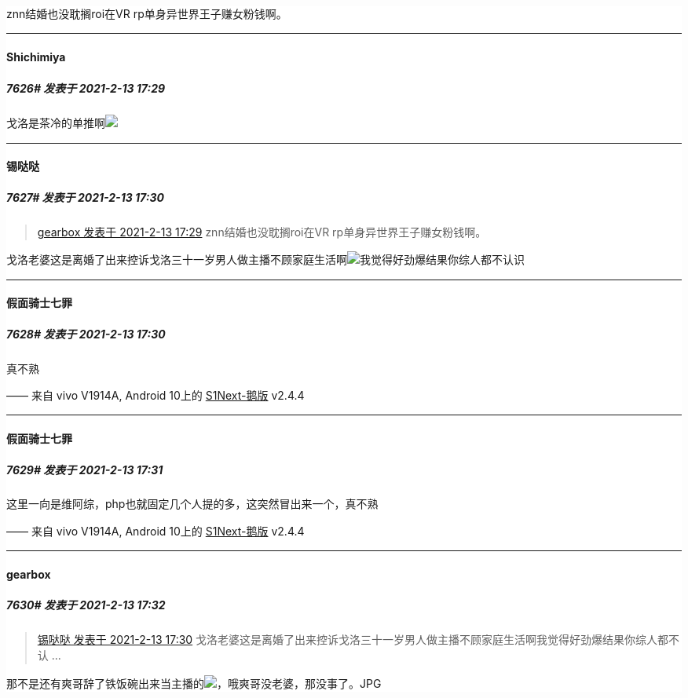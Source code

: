 
znn结婚也没耽搁roi在VR rp单身异世界王子赚女粉钱啊。


-----

####  Shichimiya  
##### 7626#       发表于 2021-2-13 17:29


戈洛是茶冷的单推啊<img src="https://static.saraba1st.com/image/smiley/face2017/067.png" referrerpolicy="no-referrer">


-----

####  锡哒哒  
##### 7627#       发表于 2021-2-13 17:30


<blockquote><a href="httphttps://bbs.saraba1st.com/2b/forum.php?mod=redirect&amp;goto=findpost&amp;pid=50325405&amp;ptid=1985273" target="_blank">gearbox 发表于 2021-2-13 17:29</a>
znn结婚也没耽搁roi在VR rp单身异世界王子赚女粉钱啊。</blockquote>
戈洛老婆这是离婚了出来控诉戈洛三十一岁男人做主播不顾家庭生活啊<img src="https://static.saraba1st.com/image/smiley/face2017/067.png" referrerpolicy="no-referrer">我觉得好劲爆结果你综人都不认识


-----

####  假面骑士七罪  
##### 7628#       发表于 2021-2-13 17:30


真不熟

—— 来自 vivo V1914A, Android 10上的 [S1Next-鹅版](https://github.com/ykrank/S1-Next/releases) v2.4.4


-----

####  假面骑士七罪  
##### 7629#       发表于 2021-2-13 17:31


这里一向是维阿综，php也就固定几个人提的多，这突然冒出来一个，真不熟

—— 来自 vivo V1914A, Android 10上的 [S1Next-鹅版](https://github.com/ykrank/S1-Next/releases) v2.4.4


-----

####  gearbox  
##### 7630#       发表于 2021-2-13 17:32


<blockquote><a href="httphttps://bbs.saraba1st.com/2b/forum.php?mod=redirect&amp;goto=findpost&amp;pid=50325420&amp;ptid=1985273" target="_blank">锡哒哒 发表于 2021-2-13 17:30</a>
戈洛老婆这是离婚了出来控诉戈洛三十一岁男人做主播不顾家庭生活啊我觉得好劲爆结果你综人都不认 ...</blockquote>
那不是还有爽哥辞了铁饭碗出来当主播的<img src="https://static.saraba1st.com/image/smiley/face2017/067.png" referrerpolicy="no-referrer">，哦爽哥没老婆，那没事了。JPG
